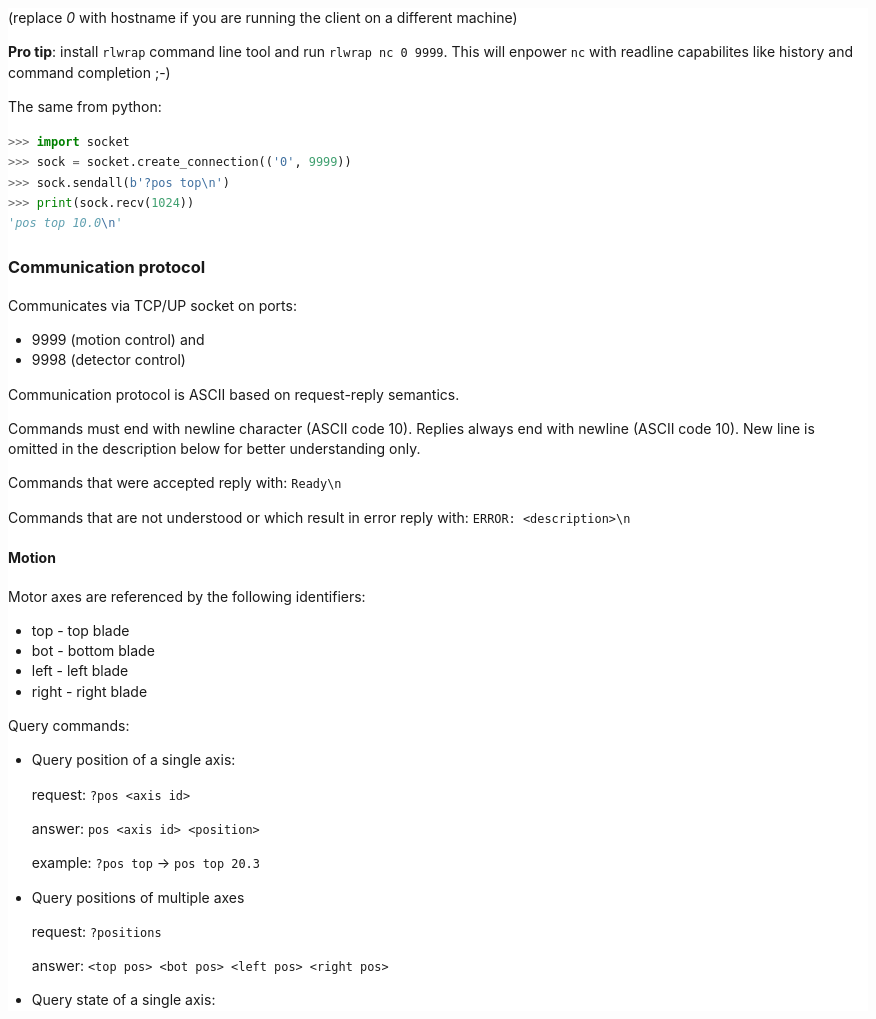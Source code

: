 (replace *0* with hostname if you are running the client on a different machine)

**Pro tip**: install `rlwrap` command line tool and run `rlwrap nc 0 9999`.
This will enpower `nc` with readline capabilites like history and command completion ;-)

The same from python:

```python
>>> import socket
>>> sock = socket.create_connection(('0', 9999))
>>> sock.sendall(b'?pos top\n')
>>> print(sock.recv(1024))
'pos top 10.0\n'
```

### Communication protocol

Communicates via TCP/UP socket on ports:

* 9999 (motion control) and
* 9998 (detector control)

Communication protocol is ASCII based on request-reply semantics.

Commands must end with newline character (ASCII code 10).
Replies always end with newline (ASCII code 10). New line is omitted in the
description below for better understanding only.

Commands that were accepted reply with:
`Ready\n`

Commands that are not understood or which result in error reply with:
`ERROR: <description>\n`

#### Motion

Motor axes are referenced by the following identifiers:
* top - top blade
* bot - bottom blade
* left - left blade
* right - right blade

Query commands:

* Query position of a single axis:

  request: `?pos <axis id>`

  answer: `pos <axis id> <position>`

  example: `?pos top` -> `pos top 20.3`

* Query positions of multiple axes

  request: `?positions`

  answer: `<top pos> <bot pos> <left pos> <right pos>`

* Query state of a single axis:
